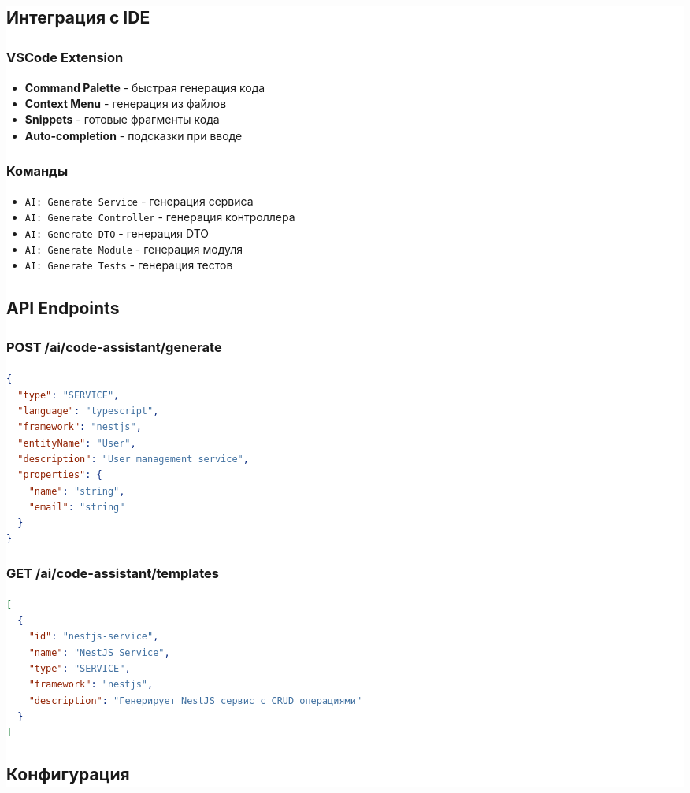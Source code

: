 ## Интеграция с IDE

### VSCode Extension

- **Command Palette** - быстрая генерация кода
- **Context Menu** - генерация из файлов
- **Snippets** - готовые фрагменты кода
- **Auto-completion** - подсказки при вводе

### Команды

- `AI: Generate Service` - генерация сервиса
- `AI: Generate Controller` - генерация контроллера
- `AI: Generate DTO` - генерация DTO
- `AI: Generate Module` - генерация модуля
- `AI: Generate Tests` - генерация тестов

## API Endpoints

### POST /ai/code-assistant/generate

```json
{
  "type": "SERVICE",
  "language": "typescript",
  "framework": "nestjs",
  "entityName": "User",
  "description": "User management service",
  "properties": {
    "name": "string",
    "email": "string"
  }
}
```

### GET /ai/code-assistant/templates

```json
[
  {
    "id": "nestjs-service",
    "name": "NestJS Service",
    "type": "SERVICE",
    "framework": "nestjs",
    "description": "Генерирует NestJS сервис с CRUD операциями"
  }
]
```

## Конфигурация
